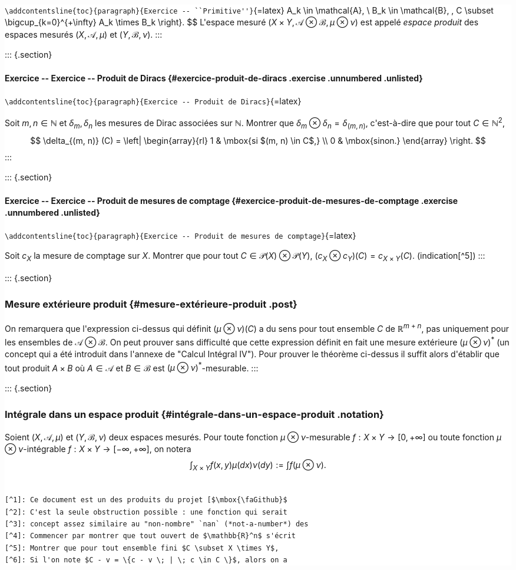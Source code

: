 ```\addcontentsline{toc}{paragraph}{Exercice -- ``Primitive''}```{=latex}
A_k \in \mathcal{A}, \ B_k \in \mathcal{B}, \, C \subset \bigcup_{k=0}^{+\infty} A_k \times B_k \right\}.
$$ L'espace mesuré
$(X \times Y, \mathcal{A} \otimes \mathcal{B}, \mu \otimes \nu)$ est
appelé *espace produit* des espaces mesurés $(X, \mathcal{A}, \mu)$ et
$(Y, \mathcal{B}, \nu)$.
:::

::: {.section}
#### Exercice -- Exercice -- Produit de Diracs {#exercice-produit-de-diracs .exercise .unnumbered .unlisted}

`\addcontentsline{toc}{paragraph}{Exercice -- Produit de Diracs}`{=latex}

Soit $m, n \in \mathbb{N}$ et $\delta_m, \delta_n$ les mesures de Dirac
associées sur $\mathbb{N}$. Montrer que
$\delta_m \otimes \delta_n = \delta_{(m, n)}$, c'est-à-dire que pour
tout $C \in \mathbb{N}^2$, $$
\delta_{(m, n)} (C) = \left|
\begin{array}{rl}
1 & \mbox{si $(m, n) \in C$,} \\
0 & \mbox{sinon.}
\end{array}
\right.
$$
:::

::: {.section}
#### Exercice -- Exercice -- Produit de mesures de comptage {#exercice-produit-de-mesures-de-comptage .exercise .unnumbered .unlisted}

`\addcontentsline{toc}{paragraph}{Exercice -- Produit de mesures de comptage}`{=latex}

Soit $c_X$ la mesure de comptage sur $X$. Montrer que pour tout
$C \in \mathcal{P}(X) \otimes \mathcal{P}(Y)$,
$(c_X \otimes c_Y)(C) = c_{X \times Y}(C).$ (indication[^5])
:::

::: {.section}
### Mesure extérieure produit {#mesure-extérieure-produit .post}

On remarquera que l'expression ci-dessus qui définit
$(\mu \otimes \nu) (C)$ a du sens pour tout ensemble $C$ de
$\mathbb{R}^{m+n}$, pas uniquement pour les ensembles de
$\mathcal{A} \otimes \mathcal{B}$. On peut prouver sans difficulté que
cette expression définit en fait une mesure extérieure
$(\mu \otimes \nu)^*$ (un concept qui a été introduit dans l'annexe de
"Calcul Intégral IV"). Pour prouver le théorème ci-dessus il suffit
alors d'établir que tout produit $A \times B$ où $A \in \mathcal{A}$ et
$B \in \mathcal{B}$ est $(\mu \otimes \nu)^*$-mesurable.
:::

::: {.section}
### Intégrale dans un espace produit {#intégrale-dans-un-espace-produit .notation}

Soient $(X, \mathcal{A}, \mu)$ et $(Y, \mathcal{B}, \nu)$ deux espaces
mesurés. Pour toute fonction $\mu \otimes \nu$-mesurable
$f: X \times Y \to [0, +\infty]$ ou toute fonction
$\mu \otimes \nu$-intégrable $f: X \times Y \to [-\infty, +\infty]$, on
notera $$
\int_{X \times Y} f(x, y) \mu(dx)\nu(dy) := 
\int f (\mu \otimes \nu).
$$
```

[^1]: Ce document est un des produits du projet [$\mbox{\faGithub}$
[^2]: C'est la seule obstruction possible : une fonction qui serait
[^3]: concept assez similaire au "non-nombre" `nan` (*not-a-number*) des
[^4]: Commencer par montrer que tout ouvert de $\mathbb{R}^n$ s'écrit
[^5]: Montrer que pour tout ensemble fini $C \subset X \times Y$,
[^6]: Si l'on note $C - v = \{c - v \; | \; c \in C \}$, alors on a